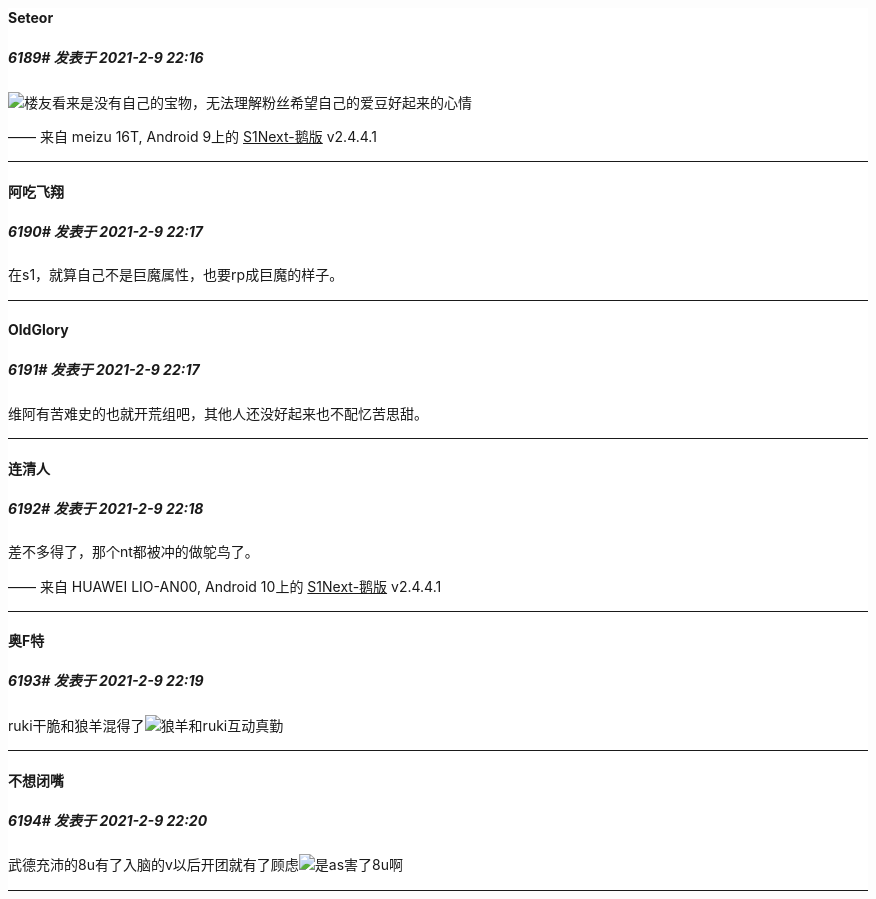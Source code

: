 ####  Seteor  
##### 6189#       发表于 2021-2-9 22:16


<img src="https://static.saraba1st.com/image/smiley/face2017/067.png" referrerpolicy="no-referrer">楼友看来是没有自己的宝物，无法理解粉丝希望自己的爱豆好起来的心情

—— 来自 meizu 16T, Android 9上的 [S1Next-鹅版](https://github.com/ykrank/S1-Next/releases) v2.4.4.1


-----

####  阿吃飞翔  
##### 6190#       发表于 2021-2-9 22:17


在s1，就算自己不是巨魔属性，也要rp成巨魔的样子。


-----

####  OldGlory  
##### 6191#       发表于 2021-2-9 22:17


维阿有苦难史的也就开荒组吧，其他人还没好起来也不配忆苦思甜。


-----

####  连清人  
##### 6192#       发表于 2021-2-9 22:18


差不多得了，那个nt都被冲的做鸵鸟了。

—— 来自 HUAWEI LIO-AN00, Android 10上的 [S1Next-鹅版](https://github.com/ykrank/S1-Next/releases) v2.4.4.1


-----

####  奥F特  
##### 6193#       发表于 2021-2-9 22:19


ruki干脆和狼羊混得了<img src="https://static.saraba1st.com/image/smiley/face2017/067.png" referrerpolicy="no-referrer">狼羊和ruki互动真勤


-----

####  不想闭嘴  
##### 6194#       发表于 2021-2-9 22:20


武德充沛的8u有了入脑的v以后开团就有了顾虑<img src="https://static.saraba1st.com/image/smiley/face2017/118.png" referrerpolicy="no-referrer">是as害了8u啊


-----
